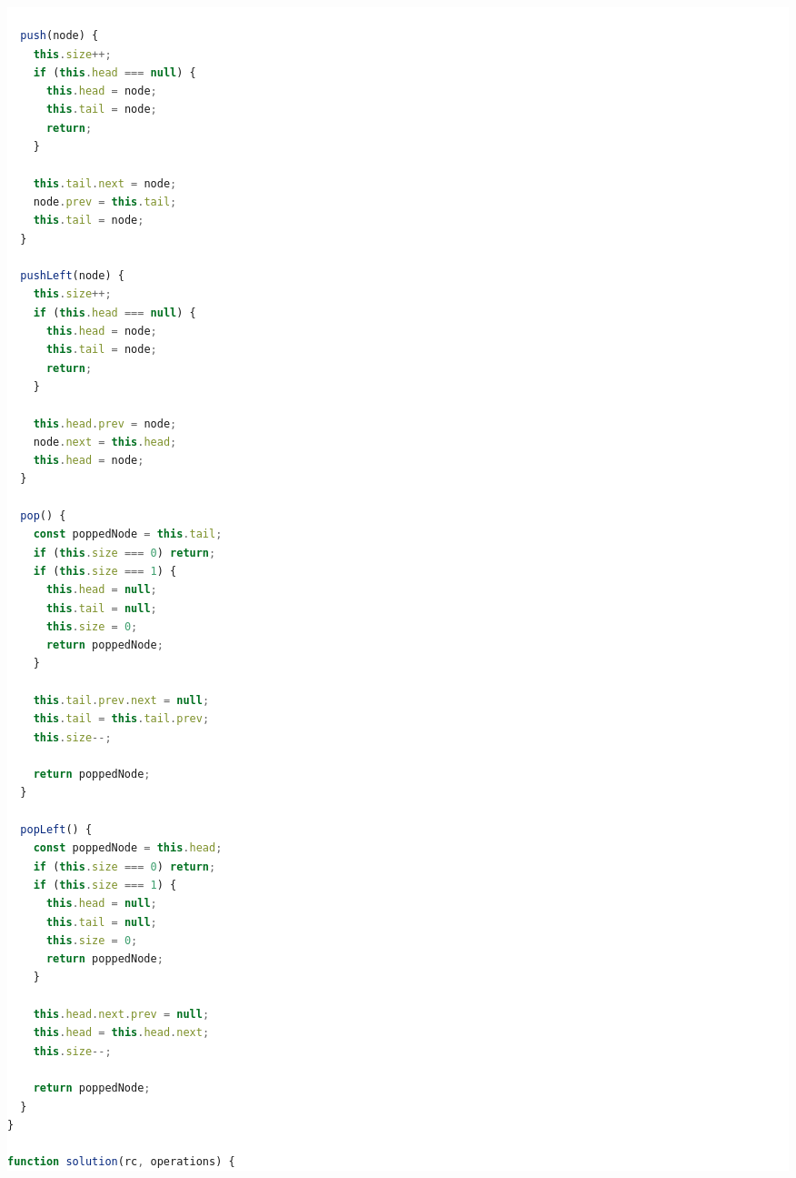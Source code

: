 ```javascript

  push(node) {
    this.size++;
    if (this.head === null) {
      this.head = node;
      this.tail = node;
      return;
    }

    this.tail.next = node;
    node.prev = this.tail;
    this.tail = node;
  }

  pushLeft(node) {
    this.size++;
    if (this.head === null) {
      this.head = node;
      this.tail = node;
      return;
    }

    this.head.prev = node;
    node.next = this.head;
    this.head = node;
  }

  pop() {
    const poppedNode = this.tail;
    if (this.size === 0) return;
    if (this.size === 1) {
      this.head = null;
      this.tail = null;
      this.size = 0;
      return poppedNode;
    }

    this.tail.prev.next = null;
    this.tail = this.tail.prev;
    this.size--;

    return poppedNode;
  }

  popLeft() {
    const poppedNode = this.head;
    if (this.size === 0) return;
    if (this.size === 1) {
      this.head = null;
      this.tail = null;
      this.size = 0;
      return poppedNode;
    }

    this.head.next.prev = null;
    this.head = this.head.next;
    this.size--;

    return poppedNode;
  }
}

function solution(rc, operations) {
```